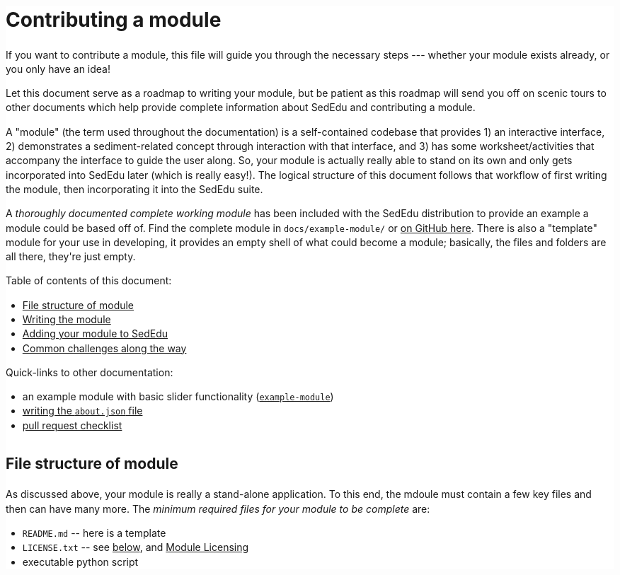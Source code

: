# Contributing a module

If you want to contribute a module, this file will guide you through the necessary steps --- whether your module exists already, or you only have an idea!

Let this document serve as a roadmap to writing your module, but be patient as this roadmap will send you off on scenic tours to other documents which help provide complete information about SedEdu and contributing a module.

A "module" (the term used throughout the documentation) is a self-contained codebase that provides 1) an interactive interface, 2) demonstrates a sediment-related concept through interaction with that interface, and 3) has some worksheet/activities that accompany the interface to guide the user along. 
So, your module is actually really able to stand on its own and only gets incorporated into SedEdu later (which is really easy!).
The logical structure of this document follows that workflow of first writing the module, then incorporating it into the SedEdu suite.

A _thoroughly documented complete working module_ has been included with the SedEdu distribution to provide an example a module could be based off of.
Find the complete module in `docs/example-module/` or [on GitHub here](https://github.com/amoodie/example-module_sededu).
There is also a "template" module for your use in developing, it provides an empty shell of what could become a module; basically, the files and folders are all there, they're just empty.

Table of contents of this document:

* [File structure of module](#file-structure-of-module)
* [Writing the module](#writing-the-module)
* [Adding your module to SedEdu](#adding-your-module-to-sededu)
* [Common challenges along the way](#common-challenges-along-the-way)


Quick-links to other documentation:

* an example module with basic slider functionality ([`example-module`](https://github.com/amoodie/example-module_sededu))
* [writing the `about.json` file](https://github.com/amoodie/sededu/blob/develop/docs/writing_aboutjson.md)
* [pull request checklist](https://github.com/amoodie/sededu/blob/develop/docs/pull_request_checklist.md)



## File structure of module

As discussed above, your module is really a stand-alone application. 
To this end, the mdoule must contain a few key files and then can have many more. 
The _minimum required files for your module to be complete_ are: 

* `README.md` -- here is a template
* `LICENSE.txt` -- see [below](#licensing), and [Module Licensing](https://github.com/amoodie/sededu/blob/release/docs/contributing_module.md#module-licensing)
* executable python script
